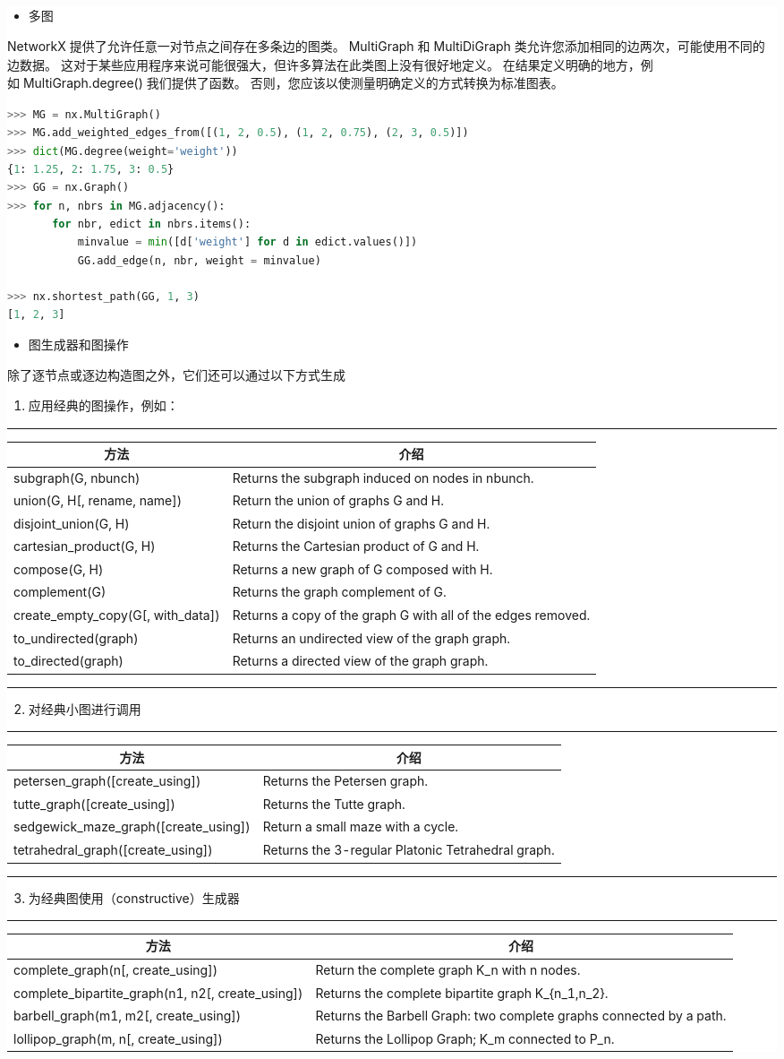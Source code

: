 - 多图

NetworkX 提供了允许任意一对节点之间存在多条边的图类。 MultiGraph 和 MultiDiGraph 类允许您添加相同的边两次，可能使用不同的边数据。 这对于某些应用程序来说可能很强大，但许多算法在此类图上没有很好地定义。 在结果定义明确的地方，例如 MultiGraph.degree() 我们提供了函数。 否则，您应该以使测量明确定义的方式转换为标准图表。
```python
>>> MG = nx.MultiGraph()
>>> MG.add_weighted_edges_from([(1, 2, 0.5), (1, 2, 0.75), (2, 3, 0.5)])
>>> dict(MG.degree(weight='weight'))
{1: 1.25, 2: 1.75, 3: 0.5}
>>> GG = nx.Graph()
>>> for n, nbrs in MG.adjacency():
       for nbr, edict in nbrs.items():
           minvalue = min([d['weight'] for d in edict.values()])
           GG.add_edge(n, nbr, weight = minvalue)

>>> nx.shortest_path(GG, 1, 3)
[1, 2, 3]
```
- 图生成器和图操作

除了逐节点或逐边构造图之外，它们还可以通过以下方式生成
1. 应用经典的图操作，例如：
---
| 方法                              | 介绍                                                         |
| --------------------------------- | ------------------------------------------------------------ |
| subgraph(G, nbunch)               | Returns the subgraph induced on nodes in nbunch.             |
| union(G, H[, rename, name])       | Return the union of graphs G and H.                          |
| disjoint_union(G, H)              | Return the disjoint union of graphs G and H.                 |
| cartesian_product(G, H)           | Returns the Cartesian product of G and H.                    |
| compose(G, H)                     | Returns a new graph of G composed with H.                    |
| complement(G)                     | Returns the graph complement of G.                           |
| create_empty_copy(G[, with_data]) | Returns a copy of the graph G with all of the edges removed. |
| to_undirected(graph)              | Returns an undirected view of the graph graph.               |
| to_directed(graph)                | Returns a directed view of the graph graph.  |
---
2. 对经典小图进行调用
---
| 方法                                 | 介绍                                              |
| ------------------------------------ | ------------------------------------------------- |
| petersen_graph([create_using])       | Returns the Petersen graph.                       |
| tutte_graph([create_using])          | Returns the Tutte graph.                          |
| sedgewick_maze_graph([create_using]) | Return a small maze with a cycle.                 |
| tetrahedral_graph([create_using])    | Returns the 3-regular Platonic Tetrahedral graph. |
---
3. 为经典图使用（constructive）生成器
---
| 方法                                             | 介绍                                                         |
| ------------------------------------------------ | ------------------------------------------------------------ |
| complete_graph(n[, create_using])                | Return the complete graph K_n with n nodes.                  |
| complete_bipartite_graph(n1, n2[, create_using]) | Returns the complete bipartite graph K_{n_1,n_2}.            |
| barbell_graph(m1, m2[, create_using])            | Returns the Barbell Graph: two complete graphs connected by a path. |
| lollipop_graph(m, n[, create_using])             | Returns the Lollipop Graph; K_m connected to P_n.            |
